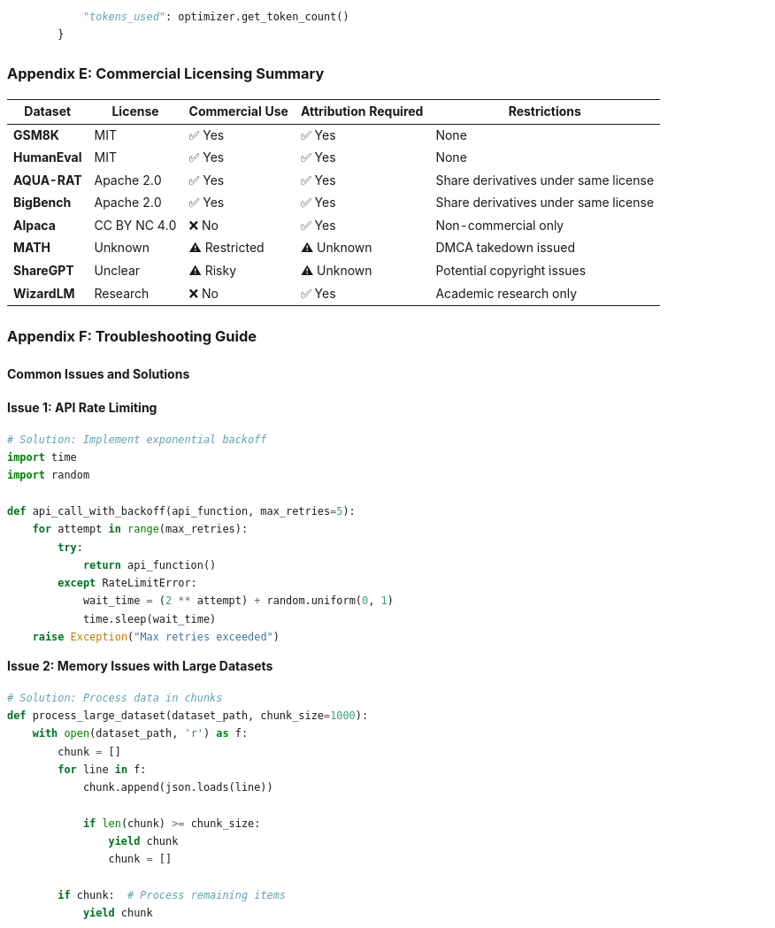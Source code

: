 ```python
            "tokens_used": optimizer.get_token_count()
        }
```

### Appendix E: Commercial Licensing Summary

| Dataset | License | Commercial Use | Attribution Required | Restrictions |
|---------|---------|----------------|---------------------|--------------|
| **GSM8K** | MIT | ✅ Yes | ✅ Yes | None |
| **HumanEval** | MIT | ✅ Yes | ✅ Yes | None |
| **AQUA-RAT** | Apache 2.0 | ✅ Yes | ✅ Yes | Share derivatives under same license |
| **BigBench** | Apache 2.0 | ✅ Yes | ✅ Yes | Share derivatives under same license |
| **Alpaca** | CC BY NC 4.0 | ❌ No | ✅ Yes | Non-commercial only |
| **MATH** | Unknown | ⚠️ Restricted | ⚠️ Unknown | DMCA takedown issued |
| **ShareGPT** | Unclear | ⚠️ Risky | ⚠️ Unknown | Potential copyright issues |
| **WizardLM** | Research | ❌ No | ✅ Yes | Academic research only |

### Appendix F: Troubleshooting Guide

#### Common Issues and Solutions

**Issue 1: API Rate Limiting**
```python
# Solution: Implement exponential backoff
import time
import random

def api_call_with_backoff(api_function, max_retries=5):
    for attempt in range(max_retries):
        try:
            return api_function()
        except RateLimitError:
            wait_time = (2 ** attempt) + random.uniform(0, 1)
            time.sleep(wait_time)
    raise Exception("Max retries exceeded")
```

**Issue 2: Memory Issues with Large Datasets**
```python
# Solution: Process data in chunks
def process_large_dataset(dataset_path, chunk_size=1000):
    with open(dataset_path, 'r') as f:
        chunk = []
        for line in f:
            chunk.append(json.loads(line))
            
            if len(chunk) >= chunk_size:
                yield chunk
                chunk = []
                
        if chunk:  # Process remaining items
            yield chunk
```
